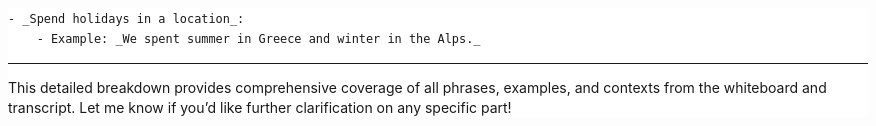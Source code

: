     - _Spend holidays in a location_:
        - Example: _We spent summer in Greece and winter in the Alps._

---

This detailed breakdown provides comprehensive coverage of all phrases, examples, and contexts from the whiteboard and transcript. Let me know if you’d like further clarification on any specific part!